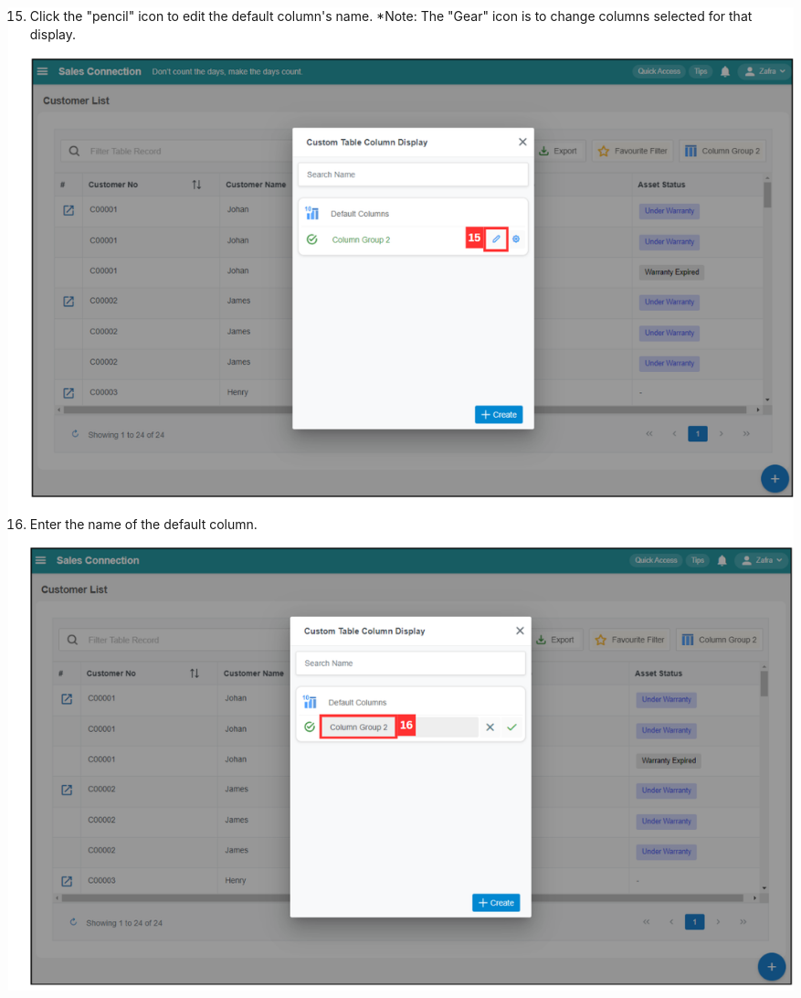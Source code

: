 15. Click the "pencil" icon to edit the default column's name.
    *Note: The "Gear" icon is to change columns selected for that display.
   
    <p align="center">
      <img src="img2/Customer_List_Step_15.png" alt="Customer List Step 15">
    </p>

16. Enter the name of the default column.

    <p align="center">
      <img src="img2/Customer_List_Step_16.png" alt="Customer List Step 16">
    </p>
